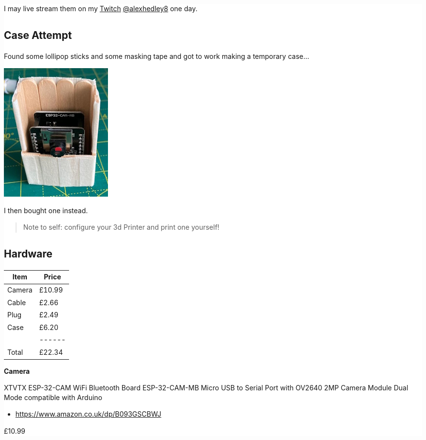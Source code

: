 I may live stream them on my [Twitch](https://www.twitch.tv/) [@alexhedley8](https://www.twitch.tv/alexhedley8) one day.

## Case Attempt

Found some lollipop sticks and some masking tape and got to work making a temporary case...

![Camera Case](images/poker/ESP32-CAM-Case.jpg "Camera Case")

I then bought one instead.

> Note to self: configure your 3d Printer and print one yourself!

## Hardware

| Item   | Price  |
| ------ | ------ |
| Camera | £10.99 |
| Cable  | £2.66  |
| Plug   | £2.49  |
| Case   | £6.20  |
|        | ------ |
| Total  | £22.34 |

**Camera**

XTVTX ESP-32-CAM WiFi Bluetooth Board ESP-32-CAM-MB Micro USB to Serial Port with OV2640 2MP Camera Module Dual Mode compatible with Arduino

- https://www.amazon.co.uk/dp/B093GSCBWJ

£10.99
